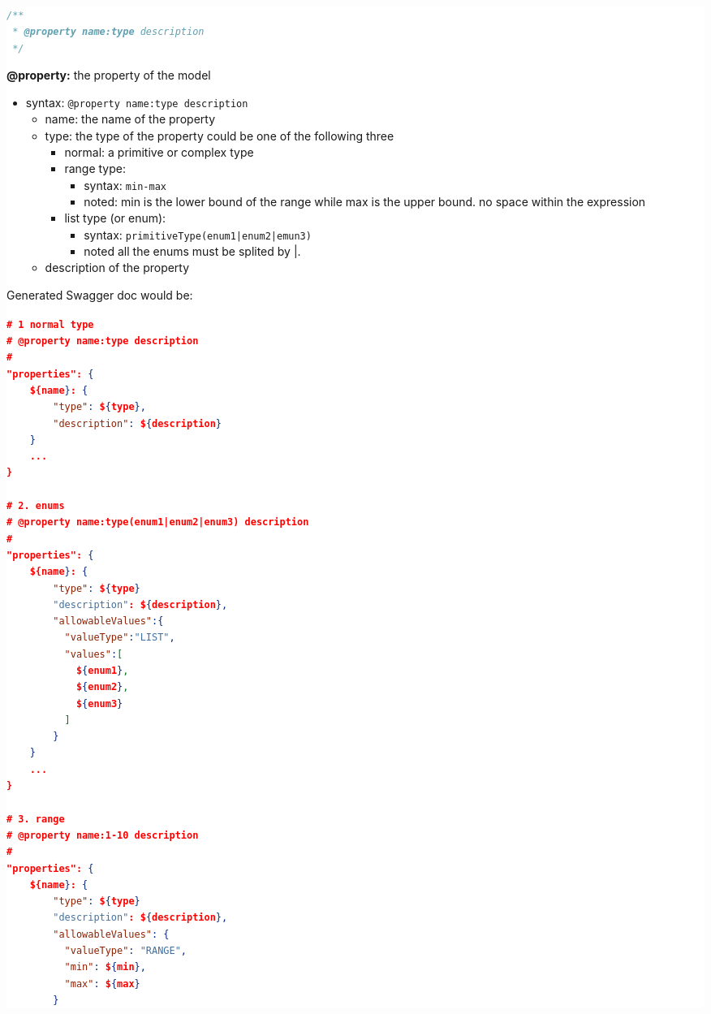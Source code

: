 ```php
/**
 * @property name:type description
 */
```

__@property:__ the property of the model

- syntax: `@property name:type description`
    - name: the name of the property
    - type: the type of the property could be one of the following three
        - normal: a primitive or complex type
        - range type:
            - syntax: `min-max`
            - noted: min is the lower bound of the range while max is the upper bound. no space within the expression
        - list type (or enum):
            - syntax: `primitiveType(enum1|enum2|emun3)`
            - noted all the enums must be splited by |.
    - description of the property

Generated Swagger doc would be:

```json
# 1 normal type
# @property name:type description
#
"properties": {
    ${name}: {
        "type": ${type},
        "description": ${description}
    }
    ...
}

# 2. enums
# @property name:type(enum1|enum2|enum3) description
#
"properties": {
    ${name}: {
        "type": ${type}
        "description": ${description},
        "allowableValues":{
          "valueType":"LIST",
          "values":[
            ${enum1},
            ${enum2},
            ${enum3}
          ]
        }
    }
    ...
}

# 3. range
# @property name:1-10 description
#
"properties": {
    ${name}: {
        "type": ${type}
        "description": ${description},
        "allowableValues": {
          "valueType": "RANGE",
          "min": ${min},
          "max": ${max}
        }
```